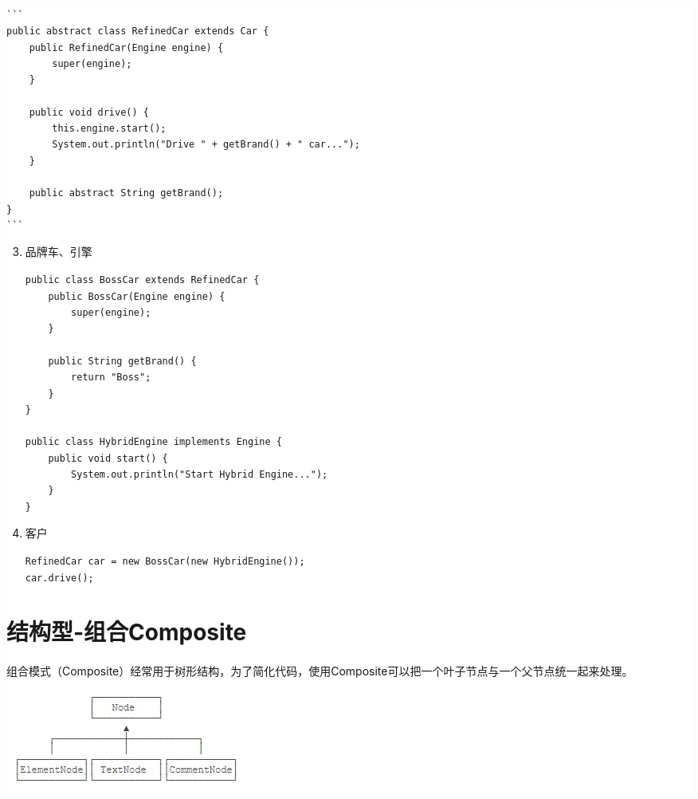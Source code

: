     ```
    public abstract class RefinedCar extends Car {
        public RefinedCar(Engine engine) {
            super(engine);
        }
    
        public void drive() {
            this.engine.start();
            System.out.println("Drive " + getBrand() + " car...");
        }
    
        public abstract String getBrand();
    }
    ```

3. 品牌车、引擎

    ```
    public class BossCar extends RefinedCar {
        public BossCar(Engine engine) {
            super(engine);
        }
    
        public String getBrand() {
            return "Boss";
        }
    }
    
    public class HybridEngine implements Engine {
        public void start() {
            System.out.println("Start Hybrid Engine...");
        }
    }
    ```

4. 客户

    ```
    RefinedCar car = new BossCar(new HybridEngine());
    car.drive();
    ```

# 结构型-组合Composite

组合模式（Composite）经常用于树形结构，为了简化代码，使用Composite可以把一个叶子节点与一个父节点统一起来处理。

![image-20210425211129465](images/image-20210425211129465.png)
